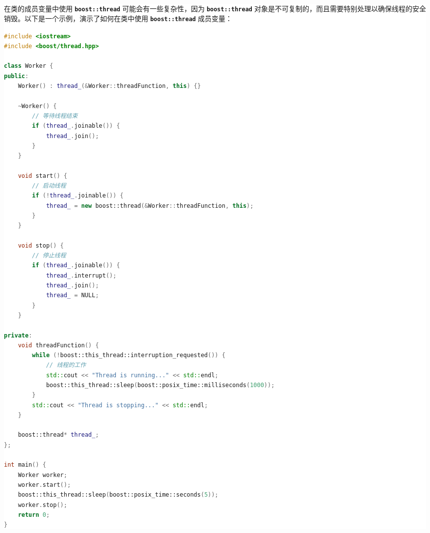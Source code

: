 在类的成员变量中使用 **`boost::thread`** 可能会有一些复杂性，因为 **`boost::thread`** 对象是不可复制的，而且需要特别处理以确保线程的安全销毁。以下是一个示例，演示了如何在类中使用 **`boost::thread`** 成员变量：

```cpp
#include <iostream>
#include <boost/thread.hpp>

class Worker {
public:
    Worker() : thread_(&Worker::threadFunction, this) {}

    ~Worker() {
        // 等待线程结束
        if (thread_.joinable()) {
            thread_.join();
        }
    }

    void start() {
        // 启动线程
        if (!thread_.joinable()) {
            thread_ = new boost::thread(&Worker::threadFunction, this);
        }
    }

    void stop() {
        // 停止线程
        if (thread_.joinable()) {
            thread_.interrupt();
            thread_.join();
            thread_ = NULL;
        }
    }

private:
    void threadFunction() {
        while (!boost::this_thread::interruption_requested()) {
            // 线程的工作
            std::cout << "Thread is running..." << std::endl;
            boost::this_thread::sleep(boost::posix_time::milliseconds(1000));
        }
        std::cout << "Thread is stopping..." << std::endl;
    }

    boost::thread* thread_;
};

int main() {
    Worker worker;
    worker.start();
    boost::this_thread::sleep(boost::posix_time::seconds(5));
    worker.stop();
    return 0;
}

```
